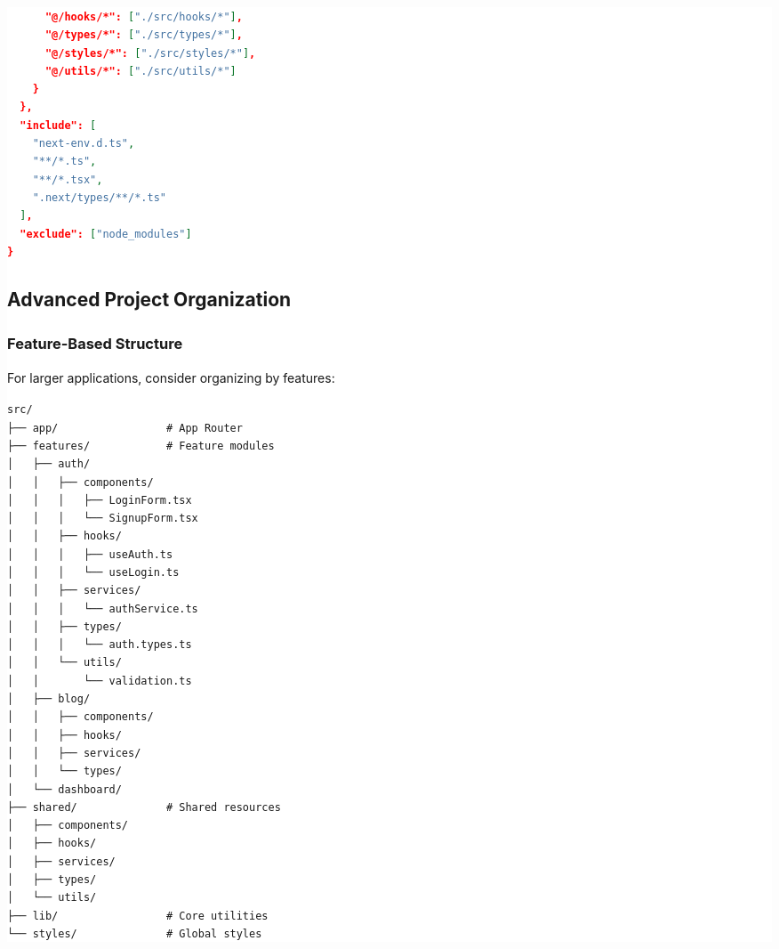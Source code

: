 ```json
      "@/hooks/*": ["./src/hooks/*"],
      "@/types/*": ["./src/types/*"],
      "@/styles/*": ["./src/styles/*"],
      "@/utils/*": ["./src/utils/*"]
    }
  },
  "include": [
    "next-env.d.ts",
    "**/*.ts",
    "**/*.tsx",
    ".next/types/**/*.ts"
  ],
  "exclude": ["node_modules"]
}
```

## Advanced Project Organization

### Feature-Based Structure

For larger applications, consider organizing by features:

```
src/
├── app/                 # App Router
├── features/            # Feature modules
│   ├── auth/
│   │   ├── components/
│   │   │   ├── LoginForm.tsx
│   │   │   └── SignupForm.tsx
│   │   ├── hooks/
│   │   │   ├── useAuth.ts
│   │   │   └── useLogin.ts
│   │   ├── services/
│   │   │   └── authService.ts
│   │   ├── types/
│   │   │   └── auth.types.ts
│   │   └── utils/
│   │       └── validation.ts
│   ├── blog/
│   │   ├── components/
│   │   ├── hooks/
│   │   ├── services/
│   │   └── types/
│   └── dashboard/
├── shared/              # Shared resources
│   ├── components/
│   ├── hooks/
│   ├── services/
│   ├── types/
│   └── utils/
├── lib/                 # Core utilities
└── styles/              # Global styles
```
